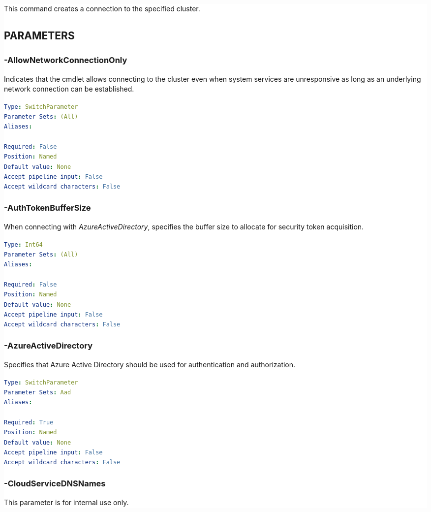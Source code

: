 This command creates a connection to the specified cluster.

## PARAMETERS

### -AllowNetworkConnectionOnly
Indicates that the cmdlet allows connecting to the cluster even when system services are unresponsive as long as an underlying network connection can be established.

```yaml
Type: SwitchParameter
Parameter Sets: (All)
Aliases:

Required: False
Position: Named
Default value: None
Accept pipeline input: False
Accept wildcard characters: False
```

### -AuthTokenBufferSize
When connecting with *AzureActiveDirectory*, specifies the buffer size to allocate for security token acquisition.

```yaml
Type: Int64
Parameter Sets: (All)
Aliases:

Required: False
Position: Named
Default value: None
Accept pipeline input: False
Accept wildcard characters: False
```

### -AzureActiveDirectory
Specifies that Azure Active Directory should be used for authentication and authorization.

```yaml
Type: SwitchParameter
Parameter Sets: Aad
Aliases:

Required: True
Position: Named
Default value: None
Accept pipeline input: False
Accept wildcard characters: False
```

### -CloudServiceDNSNames
This parameter is for internal use only.
